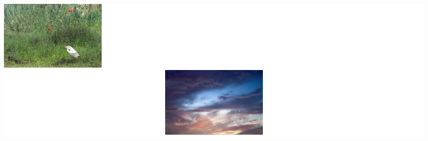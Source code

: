 <img src="assets/my_mvc/2_mvc.jpg" width=200/>
</center>
<center class="half">
<img src="assets/my_no-mvc/3.jpg" width=200/>